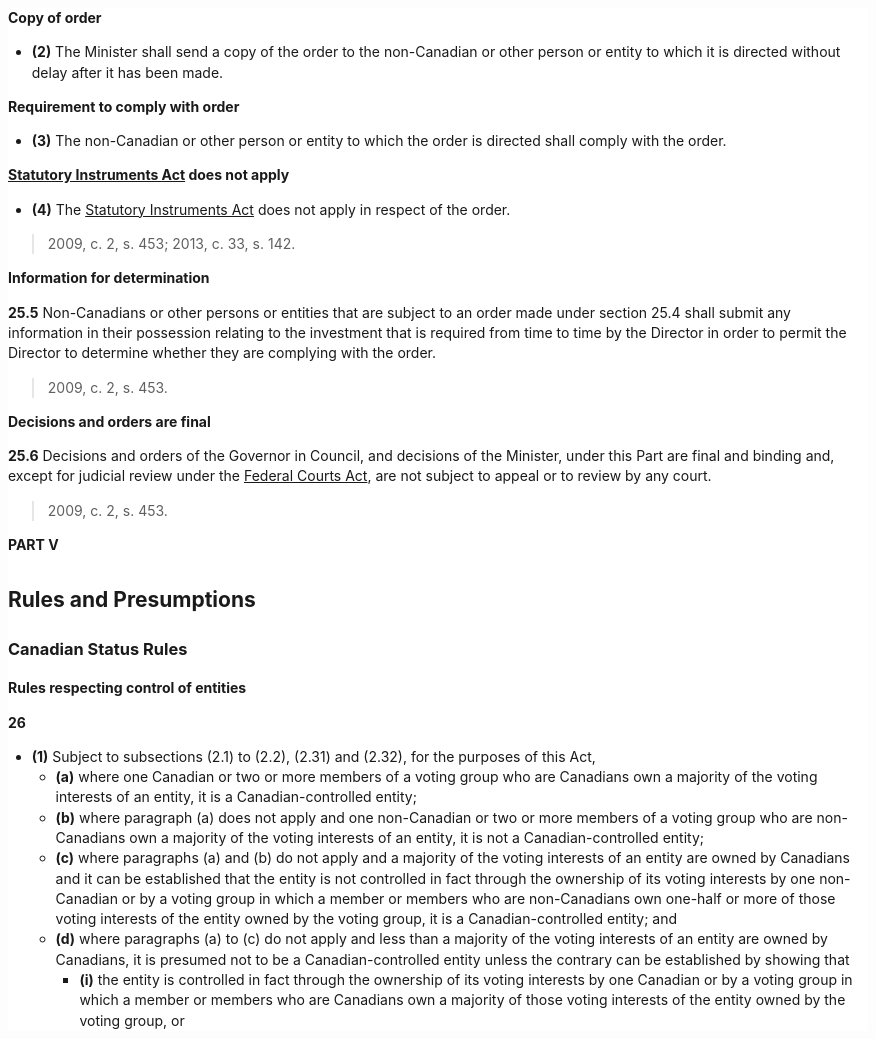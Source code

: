 **Copy of order**

- **(2)** The Minister shall send a copy of the order to the non-Canadian or other person or entity to which it is directed without delay after it has been made.

**Requirement to comply with order**

- **(3)** The non-Canadian or other person or entity to which the order is directed shall comply with the order.

**[Statutory Instruments Act](/en/Acts/Revised%20Statutes%20of%20Canada/S/S-22.md) does not apply**

- **(4)** The [Statutory Instruments Act](/en/Acts/Revised%20Statutes%20of%20Canada/S/S-22.md) does not apply in respect of the order.
> 2009, c. 2, s. 453; 2013, c. 33, s. 142.





**Information for determination**

**25.5** Non-Canadians or other persons or entities that are subject to an order made under section 25.4 shall submit any information in their possession relating to the investment that is required from time to time by the Director in order to permit the Director to determine whether they are complying with the order.
> 2009, c. 2, s. 453.





**Decisions and orders are final**

**25.6** Decisions and orders of the Governor in Council, and decisions of the Minister, under this Part are final and binding and, except for judicial review under the [Federal Courts Act](/en/Acts/Revised%20Statutes%20of%20Canada/F/F-7.md), are not subject to appeal or to review by any court.
> 2009, c. 2, s. 453.





**PART V** 
## Rules and Presumptions



### Canadian Status Rules



**Rules respecting control of entities**

**26** 

- **(1)** Subject to subsections (2.1) to (2.2), (2.31) and (2.32), for the purposes of this Act,
	- **(a)** where one Canadian or two or more members of a voting group who are Canadians own a majority of the voting interests of an entity, it is a Canadian-controlled entity;
	- **(b)** where paragraph (a) does not apply and one non-Canadian or two or more members of a voting group who are non-Canadians own a majority of the voting interests of an entity, it is not a Canadian-controlled entity;
	- **(c)** where paragraphs (a) and (b) do not apply and a majority of the voting interests of an entity are owned by Canadians and it can be established that the entity is not controlled in fact through the ownership of its voting interests by one non-Canadian or by a voting group in which a member or members who are non-Canadians own one-half or more of those voting interests of the entity owned by the voting group, it is a Canadian-controlled entity; and
	- **(d)** where paragraphs (a) to (c) do not apply and less than a majority of the voting interests of an entity are owned by Canadians, it is presumed not to be a Canadian-controlled entity unless the contrary can be established by showing that
		- **(i)** the entity is controlled in fact through the ownership of its voting interests by one Canadian or by a voting group in which a member or members who are Canadians own a majority of those voting interests of the entity owned by the voting group, or